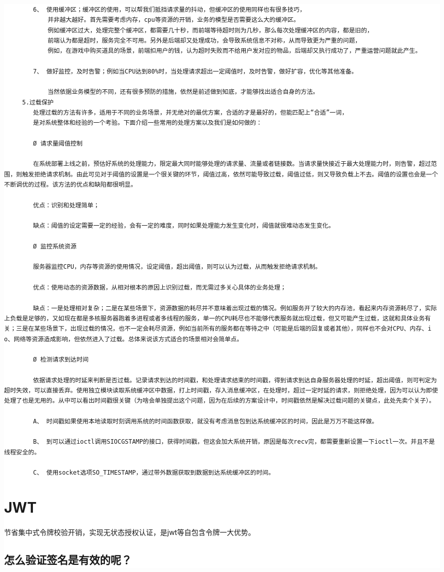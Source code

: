 ```
        6、 使用缓冲区；缓冲区的使用，可以帮我们抵挡请求量的抖动，但缓冲区的使用同样也有很多技巧，
            并非越大越好。首先需要考虑内存，cpu等资源的开销，业务的模型是否需要这么大的缓冲区。
            例如缓冲区过大，处理完整个缓冲区，都需要几十秒，而前端等待超时则为几秒，那么每次处理缓冲区的内容，都是旧的，
            前端认为都是超时，服务完全不可用。另外是后端却又处理成功，会导致系统信息不对称，从而导致更为严重的问题，
            例如，在游戏中购买道具的场景，前端扣用户的钱，认为超时失败而不给用户发对应的物品，后端却又执行成功了，严重运营问题就此产生。

        7、 做好监控，及时告警；例如当CPU达到80%时，当处理请求超出一定阈值时，及时告警，做好扩容，优化等其他准备。

            当然依据业务模型的不同，还有很多预防的措施，依然是前述做到知底，才能够找出适合自身的方法。
     5.过载保护
        处理过载的方法有许多，适用于不同的业务场景，并无绝对的最优方案，合适的才是最好的，但能匹配上“合适”一词，
        是对系统整体和经验的一个考验。下面介绍一些常用的处理方案以及我们是如何做的：

        Ø 请求量阈值控制

        在系统部署上线之前，预估好系统的处理能力，限定最大同时能够处理的请求量、流量或者链接数。当请求量快接近于最大处理能力时，则告警，超过范围，则触发拒绝请求机制。由此可见对于阈值的设置是一个很关键的环节，阈值过高，依然可能导致过载，阈值过低，则又导致负载上不去。阈值的设置也会是一个不断调优的过程。该方法的优点和缺陷都很明显。

        优点：识别和处理简单；

        缺点：阈值的设定需要一定的经验，会有一定的难度，同时如果处理能力发生变化时，阈值就很难动态发生变化。

        Ø 监控系统资源

        服务器监控CPU，内存等资源的使用情况，设定阈值，超出阈值，则可以认为过载，从而触发拒绝请求机制。

        优点：使用动态的资源数据，从相对根本的原因上识别过载，而无需过多关心具体的业务处理；

        缺点：一是处理相对复杂；二是在某些场景下，资源数据的耗尽并不意味着出现过载的情况。例如服务开了较大的内存池，看起来内存资源耗尽了，实际上负载是足够的，又如现在都是多核服务器跑着多进程或者多线程的服务，单一的CPU耗尽也不能够代表服务就出现过载，但又可能产生过载，这就和具体业务有关；三是在某些场景下，出现过载的情况，也不一定会耗尽资源，例如当前所有的服务都在等待之中（可能是后端的回复或者其他），同样也不会对CPU、内存、io、网络等资源造成影响，但依然进入了过载。总体来说该方式适合的场景相对会简单点。

        Ø 检测请求到达时间

        依据请求处理的时延来判断是否过载。记录请求到达的时间戳，和处理请求结束的时间戳，得到请求到达自身服务器处理的时延，超出阈值，则可判定为超时失效，可以直接丢弃。使用独立模块读取系统缓冲区中数据，打上时间戳，存入消息缓冲区，在处理时，超过一定时延的请求，则拒绝处理，因为可以认为即使处理了也是无用的。从中可以看出时间戳很关键（为啥会单独提出这个问题，因为在后续的方案设计中，时间戳依然是解决过载问题的关键点，此处先卖个关子）。

        A、 时间戳如果使用本地读取时刻调用系统的时间函数获取，就没有考虑消息包到达系统缓冲区的时间，因此是万万不能这样做。

        B、 到可以通过ioctl调用SIOCGSTAMP的接口，获得时间戳，但这会加大系统开销，原因是每次recv完，都需要重新设置一下ioctl一次。并且不是线程安全的。

        C、 使用socket选项SO_TIMESTAMP，通过带外数据获取到数据到达系统缓冲区的时间。
```

# JWT


节省集中式令牌校验开销，实现无状态授权认证，是jwt等自包含令牌一大优势。

## 怎么验证签名是有效的呢？
